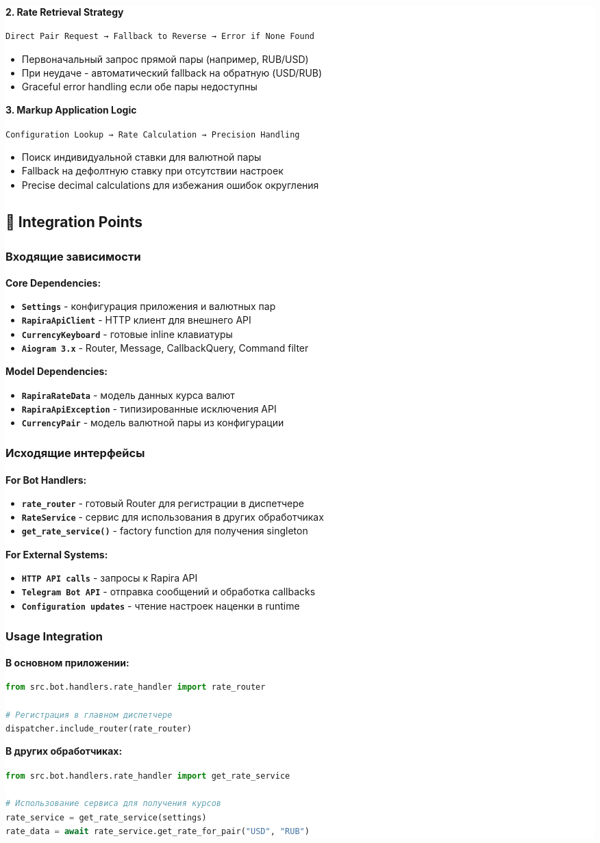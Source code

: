 **2. Rate Retrieval Strategy**
```
Direct Pair Request → Fallback to Reverse → Error if None Found
```
- Первоначальный запрос прямой пары (например, RUB/USD)
- При неудаче - автоматический fallback на обратную (USD/RUB)
- Graceful error handling если обе пары недоступны

**3. Markup Application Logic**
```
Configuration Lookup → Rate Calculation → Precision Handling
```
- Поиск индивидуальной ставки для валютной пары
- Fallback на дефолтную ставку при отсутствии настроек
- Precise decimal calculations для избежания ошибок округления

## 🔗 Integration Points

### Входящие зависимости

**Core Dependencies:**
- **`Settings`** - конфигурация приложения и валютных пар
- **`RapiraApiClient`** - HTTP клиент для внешнего API
- **`CurrencyKeyboard`** - готовые inline клавиатуры
- **`Aiogram 3.x`** - Router, Message, CallbackQuery, Command filter

**Model Dependencies:**
- **`RapiraRateData`** - модель данных курса валют
- **`RapiraApiException`** - типизированные исключения API
- **`CurrencyPair`** - модель валютной пары из конфигурации

### Исходящие интерфейсы

**For Bot Handlers:**
- **`rate_router`** - готовый Router для регистрации в диспетчере
- **`RateService`** - сервис для использования в других обработчиках
- **`get_rate_service()`** - factory function для получения singleton

**For External Systems:**
- **`HTTP API calls`** - запросы к Rapira API
- **`Telegram Bot API`** - отправка сообщений и обработка callbacks
- **`Configuration updates`** - чтение настроек наценки в runtime

### Usage Integration

**В основном приложении:**
```python
from src.bot.handlers.rate_handler import rate_router

# Регистрация в главном диспетчере
dispatcher.include_router(rate_router)
```

**В других обработчиках:**
```python
from src.bot.handlers.rate_handler import get_rate_service

# Использование сервиса для получения курсов
rate_service = get_rate_service(settings)
rate_data = await rate_service.get_rate_for_pair("USD", "RUB")
```
